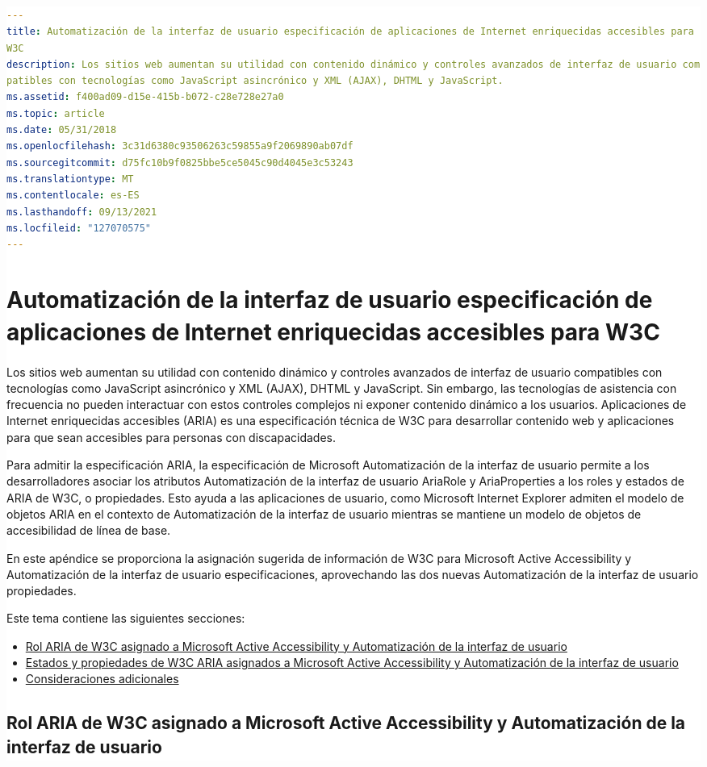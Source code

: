 ```yaml
---
title: Automatización de la interfaz de usuario especificación de aplicaciones de Internet enriquecidas accesibles para W3C
description: Los sitios web aumentan su utilidad con contenido dinámico y controles avanzados de interfaz de usuario compatibles con tecnologías como JavaScript asincrónico y XML (AJAX), DHTML y JavaScript.
ms.assetid: f400ad09-d15e-415b-b072-c28e728e27a0
ms.topic: article
ms.date: 05/31/2018
ms.openlocfilehash: 3c31d6380c93506263c59855a9f2069890ab07df
ms.sourcegitcommit: d75fc10b9f0825bbe5ce5045c90d4045e3c53243
ms.translationtype: MT
ms.contentlocale: es-ES
ms.lasthandoff: 09/13/2021
ms.locfileid: "127070575"
---
```

# <a name="ui-automation-for-w3c-accessible-rich-internet-applications-specification"></a>Automatización de la interfaz de usuario especificación de aplicaciones de Internet enriquecidas accesibles para W3C

Los sitios web aumentan su utilidad con contenido dinámico y controles avanzados de interfaz de usuario compatibles con tecnologías como JavaScript asincrónico y XML (AJAX), DHTML y JavaScript. Sin embargo, las tecnologías de asistencia con frecuencia no pueden interactuar con estos controles complejos ni exponer contenido dinámico a los usuarios. Aplicaciones de Internet enriquecidas accesibles (ARIA) es una especificación técnica de W3C para desarrollar contenido web y aplicaciones para que sean accesibles para personas con discapacidades.

Para admitir la especificación ARIA, la especificación de Microsoft Automatización de la interfaz de usuario permite a los desarrolladores asociar los atributos Automatización de la interfaz de usuario AriaRole y AriaProperties a los roles y estados de ARIA de W3C, o propiedades. Esto ayuda a las aplicaciones de usuario, como Microsoft Internet Explorer admiten el modelo de objetos ARIA en el contexto de Automatización de la interfaz de usuario mientras se mantiene un modelo de objetos de accesibilidad de línea de base.

En este apéndice se proporciona la asignación sugerida de información de W3C para Microsoft Active Accessibility y Automatización de la interfaz de usuario especificaciones, aprovechando las dos nuevas Automatización de la interfaz de usuario propiedades.

Este tema contiene las siguientes secciones:

-   [Rol ARIA de W3C asignado a Microsoft Active Accessibility y Automatización de la interfaz de usuario](#w3c-aria-role-mapped-to-microsoft-active-accessibility-and-ui-automation)
-   [Estados y propiedades de W3C ARIA asignados a Microsoft Active Accessibility y Automatización de la interfaz de usuario](#w3c-aria-states-and-properties-mapped-to-microsoft-active-accessibility-and-ui-automation)
-   [Consideraciones adicionales](#additional-considerations)

## <a name="w3c-aria-role-mapped-to-microsoft-active-accessibility-and-ui-automation"></a>Rol ARIA de W3C asignado a Microsoft Active Accessibility y Automatización de la interfaz de usuario
